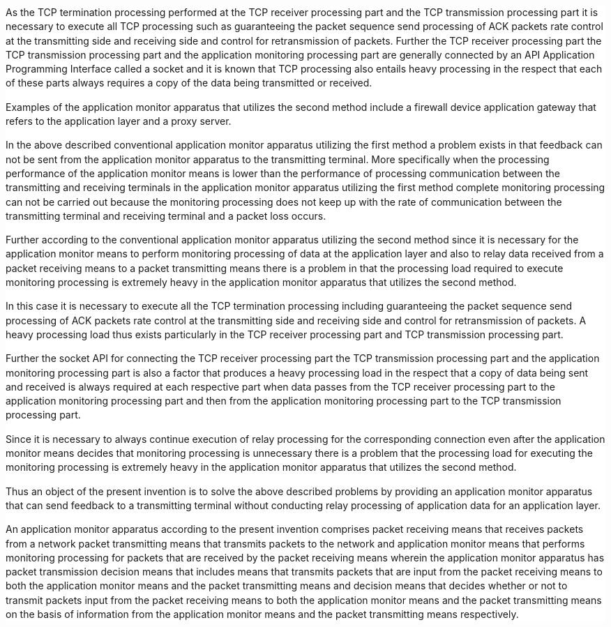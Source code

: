 As the TCP termination processing performed at the TCP receiver processing part and the TCP transmission processing part it is necessary to execute all TCP processing such as guaranteeing the packet sequence send processing of ACK packets rate control at the transmitting side and receiving side and control for retransmission of packets. Further the TCP receiver processing part the TCP transmission processing part and the application monitoring processing part are generally connected by an API Application Programming Interface called a socket and it is known that TCP processing also entails heavy processing in the respect that each of these parts always requires a copy of the data being transmitted or received.

Examples of the application monitor apparatus that utilizes the second method include a firewall device application gateway that refers to the application layer and a proxy server.

In the above described conventional application monitor apparatus utilizing the first method a problem exists in that feedback can not be sent from the application monitor apparatus to the transmitting terminal. More specifically when the processing performance of the application monitor means is lower than the performance of processing communication between the transmitting and receiving terminals in the application monitor apparatus utilizing the first method complete monitoring processing can not be carried out because the monitoring processing does not keep up with the rate of communication between the transmitting terminal and receiving terminal and a packet loss occurs.

Further according to the conventional application monitor apparatus utilizing the second method since it is necessary for the application monitor means to perform monitoring processing of data at the application layer and also to relay data received from a packet receiving means to a packet transmitting means there is a problem in that the processing load required to execute monitoring processing is extremely heavy in the application monitor apparatus that utilizes the second method.

In this case it is necessary to execute all the TCP termination processing including guaranteeing the packet sequence send processing of ACK packets rate control at the transmitting side and receiving side and control for retransmission of packets. A heavy processing load thus exists particularly in the TCP receiver processing part and TCP transmission processing part.

Further the socket API for connecting the TCP receiver processing part the TCP transmission processing part and the application monitoring processing part is also a factor that produces a heavy processing load in the respect that a copy of data being sent and received is always required at each respective part when data passes from the TCP receiver processing part to the application monitoring processing part and then from the application monitoring processing part to the TCP transmission processing part.

Since it is necessary to always continue execution of relay processing for the corresponding connection even after the application monitor means decides that monitoring processing is unnecessary there is a problem that the processing load for executing the monitoring processing is extremely heavy in the application monitor apparatus that utilizes the second method.

Thus an object of the present invention is to solve the above described problems by providing an application monitor apparatus that can send feedback to a transmitting terminal without conducting relay processing of application data for an application layer.

An application monitor apparatus according to the present invention comprises packet receiving means that receives packets from a network packet transmitting means that transmits packets to the network and application monitor means that performs monitoring processing for packets that are received by the packet receiving means wherein the application monitor apparatus has packet transmission decision means that includes means that transmits packets that are input from the packet receiving means to both the application monitor means and the packet transmitting means and decision means that decides whether or not to transmit packets input from the packet receiving means to both the application monitor means and the packet transmitting means on the basis of information from the application monitor means and the packet transmitting means respectively.
